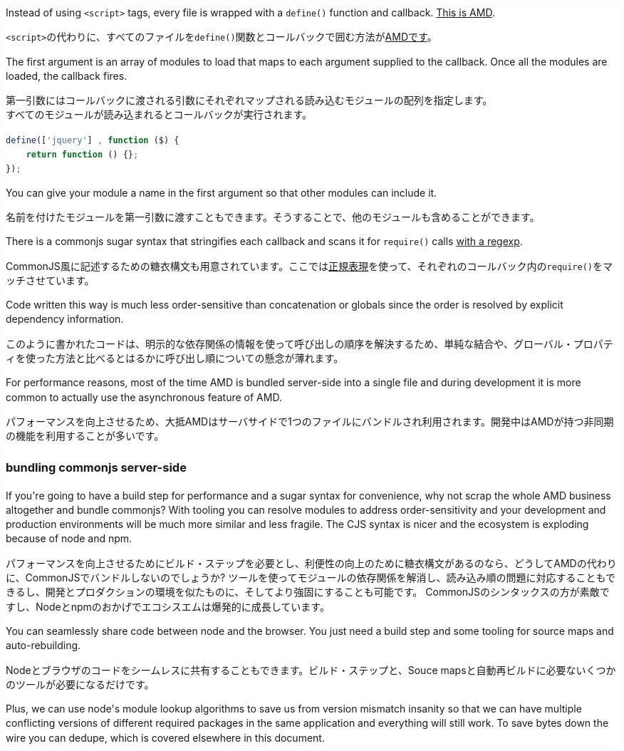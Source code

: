 Instead of using `<script>` tags, every file is wrapped with a `define()`
function and callback. [This is AMD](http://requirejs.org/docs/whyamd.html). 

`<script>`の代わりに、すべてのファイルを`define()`関数とコールバックで囲む方法が[AMDです](http://requirejs.org/docs/whyamd.html)。

The first argument is an array of modules to load that maps to each argument
supplied to the callback. Once all the modules are loaded, the callback fires.

第一引数にはコールバックに渡される引数にそれぞれマップされる読み込むモジュールの配列を指定します。  
すべてのモジュールが読み込まれるとコールバックが実行されます。

``` js
define(['jquery'] , function ($) {
    return function () {};
});
```

You can give your module a name in the first argument so that other modules can
include it.

名前を付けたモジュールを第一引数に渡すこともできます。そうすることで、他のモジュールも含めることができます。

There is a commonjs sugar syntax that stringifies each callback and scans it for
`require()` calls
[with a regexp](https://github.com/jrburke/requirejs/blob/master/require.js#L17).

CommonJS風に記述するための糖衣構文も用意されています。ここでは[正規表現](https://github.com/jrburke/requirejs/blob/master/require.js#L17)を使って、それぞれのコールバック内の`require()`をマッチさせています。

Code written this way is much less order-sensitive than concatenation or globals
since the order is resolved by explicit dependency information.

このように書かれたコードは、明示的な依存関係の情報を使って呼び出しの順序を解決するため、単純な結合や、グローバル・プロパティを使った方法と比べるとはるかに呼び出し順についての懸念が薄れます。

For performance reasons, most of the time AMD is bundled server-side into a
single file and during development it is more common to actually use the
asynchronous feature of AMD.

パフォーマンスを向上させるため、大抵AMDはサーバサイドで1つのファイルにバンドルされ利用されます。開発中はAMDが持つ非同期の機能を利用することが多いです。

### bundling commonjs server-side

If you're going to have a build step for performance and a sugar syntax for
convenience, why not scrap the whole AMD business altogether and bundle
commonjs? With tooling you can resolve modules to address order-sensitivity and
your development and production environments will be much more similar and less
fragile. The CJS syntax is nicer and the ecosystem is exploding because of node
and npm.

パフォーマンスを向上させるためにビルド・ステップを必要とし、利便性の向上のために糖衣構文があるのなら、どうしてAMDの代わりに、CommonJSでバンドルしないのでしょうか?
ツールを使ってモジュールの依存関係を解消し、読み込み順の問題に対応することもできるし、開発とプロダクションの環境を似たものに、そしてより強固にすることも可能です。
CommonJSのシンタックスの方が素敵ですし、Nodeとnpmのおかげでエコシスエムは爆発的に成長しています。

You can seamlessly share code between node and the browser. You just need a
build step and some tooling for source maps and auto-rebuilding.

Nodeとブラウザのコードをシームレスに共有することもできます。ビルド・ステップと、Souce mapsと自動再ビルドに必要ないくつかのツールが必要になるだけです。

Plus, we can use node's module lookup algorithms to save us from version
mismatch insanity so that we can have multiple conflicting versions of different
required packages in the same application and everything will still work. To
save bytes down the wire you can dedupe, which is covered elsewhere in this
document.

